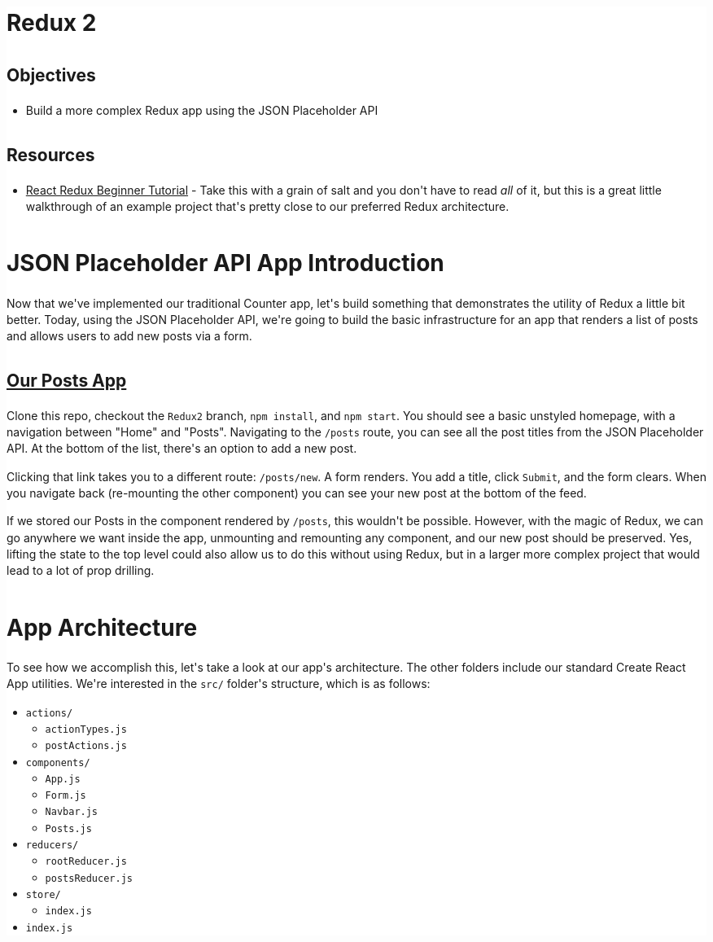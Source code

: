 # Redux 2

## Objectives

- Build a more complex Redux app using the JSON Placeholder API

## Resources

- [React Redux Beginner Tutorial](https://www.valentinog.com/blog/redux/) - Take this with a grain of salt and you don't have to read *all* of it, but this is a great little walkthrough of an example project that's pretty close to our preferred Redux architecture.


# JSON Placeholder API App Introduction

Now that we've implemented our traditional Counter app, let's build something that demonstrates the utility of Redux a little bit better. Today, using the JSON Placeholder API, we're going to build the basic infrastructure for an app that renders a list of posts and allows users to add new posts via a form.

## [Our Posts App](https://github.com/joinpursuit/react_redux_example/tree/Redux2)

Clone this repo, checkout the `Redux2` branch, `npm install`, and `npm start`. You should see a basic unstyled homepage, with a navigation between "Home" and "Posts". Navigating to the `/posts` route, you can see all the post titles from the JSON Placeholder API. At the bottom of the list, there's an option to add a new post.

Clicking that link takes you to a different route: `/posts/new`. A form renders. You add a title, click `Submit`, and the form clears. When you navigate back (re-mounting the other component) you can see your new post at the bottom of the feed.

If we stored our Posts in the component rendered by `/posts`, this wouldn't be possible. However, with the magic of Redux, we can go anywhere we want inside the app, unmounting and remounting any component, and our new post should be preserved. Yes, lifting the state to the top level could also allow us to do this without using Redux, but in a larger more complex project that would lead to a lot of prop drilling. 

# App Architecture

To see how we accomplish this, let's take a look at our app's architecture. The other folders include our standard Create React App utilities. We're interested in the `src/` folder's structure, which is as follows:

- `actions/`
  - `actionTypes.js`
  - `postActions.js`
- `components/`
  - `App.js`
  - `Form.js`
  - `Navbar.js`
  - `Posts.js`
- `reducers/`
  - `rootReducer.js`
  - `postsReducer.js`
- `store/`
  - `index.js`
- `index.js`

